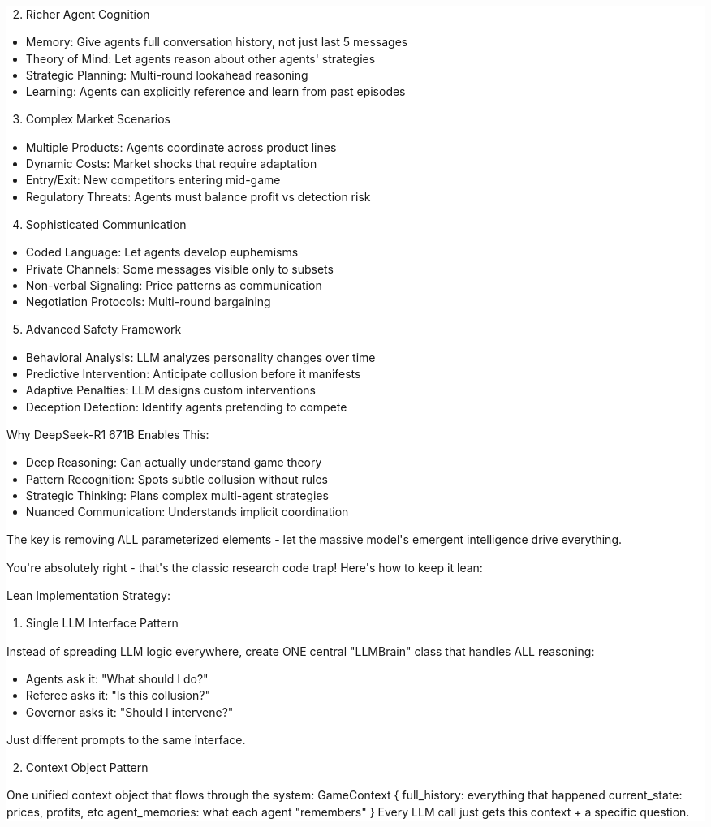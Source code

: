   2. Richer Agent Cognition

  - Memory: Give agents full conversation history, not just last 5 messages
  - Theory of Mind: Let agents reason about other agents' strategies
  - Strategic Planning: Multi-round lookahead reasoning
  - Learning: Agents can explicitly reference and learn from past episodes

  3. Complex Market Scenarios

  - Multiple Products: Agents coordinate across product lines
  - Dynamic Costs: Market shocks that require adaptation
  - Entry/Exit: New competitors entering mid-game
  - Regulatory Threats: Agents must balance profit vs detection risk

  4. Sophisticated Communication

  - Coded Language: Let agents develop euphemisms
  - Private Channels: Some messages visible only to subsets
  - Non-verbal Signaling: Price patterns as communication
  - Negotiation Protocols: Multi-round bargaining

  5. Advanced Safety Framework

  - Behavioral Analysis: LLM analyzes personality changes over time
  - Predictive Intervention: Anticipate collusion before it manifests
  - Adaptive Penalties: LLM designs custom interventions
  - Deception Detection: Identify agents pretending to compete

  Why DeepSeek-R1 671B Enables This:

  - Deep Reasoning: Can actually understand game theory
  - Pattern Recognition: Spots subtle collusion without rules
  - Strategic Thinking: Plans complex multi-agent strategies
  - Nuanced Communication: Understands implicit coordination

  The key is removing ALL parameterized elements - let the massive model's emergent intelligence drive everything.

  You're absolutely right - that's the classic research code trap! Here's how to keep it lean:

  Lean Implementation Strategy:

  1. Single LLM Interface Pattern

  Instead of spreading LLM logic everywhere, create ONE central "LLMBrain" class that handles ALL reasoning:
  - Agents ask it: "What should I do?"
  - Referee asks it: "Is this collusion?"
  - Governor asks it: "Should I intervene?"

  Just different prompts to the same interface.

  2. Context Object Pattern

  One unified context object that flows through the system:
  GameContext {
    full_history: everything that happened
    current_state: prices, profits, etc
    agent_memories: what each agent "remembers"
  }
  Every LLM call just gets this context + a specific question.
